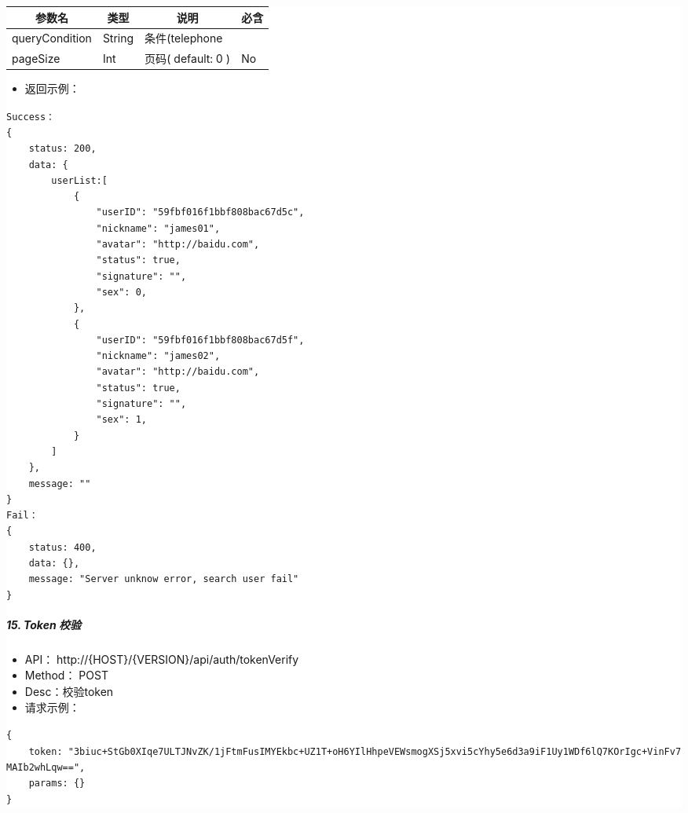 参数名 | 类型 | 说明 | 必含
---|---|---|---
queryCondition | String | 条件(telephone || nickName) | Yes
pageSize | Int | 页码( default: 0 ) | No
 
- 返回示例：

```
Success：
{
    status: 200,
    data: {
        userList:[
            {
                "userID": "59fbf016f1bbf808bac67d5c",
                "nickname": "james01",
                "avatar": "http://baidu.com",
                "status": true,
                "signature": "",
                "sex": 0,
            },
            {
                "userID": "59fbf016f1bbf808bac67d5f",
                "nickname": "james02",
                "avatar": "http://baidu.com",
                "status": true,
                "signature": "",
                "sex": 1,
            }
        ]
    },
    message: ""
}
Fail：
{
    status: 400,
    data: {},
    message: "Server unknow error, search user fail"
}

```
 
##### 15. Token 校验
- API： http://{HOST}/{VERSION}/api/auth/tokenVerify
- Method： POST
- Desc：校验token
- 请求示例：

```
{ 
    token: "3biuc+StGb0XIqe7ULTJNvZK/1jFtmFusIMYEkbc+UZ1T+oH6YIlHhpeVEWsmogXSj5xvi5cYhy5e6d3a9iF1Uy1WDf6lQ7KOrIgc+VinFv7MAIb2whLqw==", 
    params: {}
}

```

